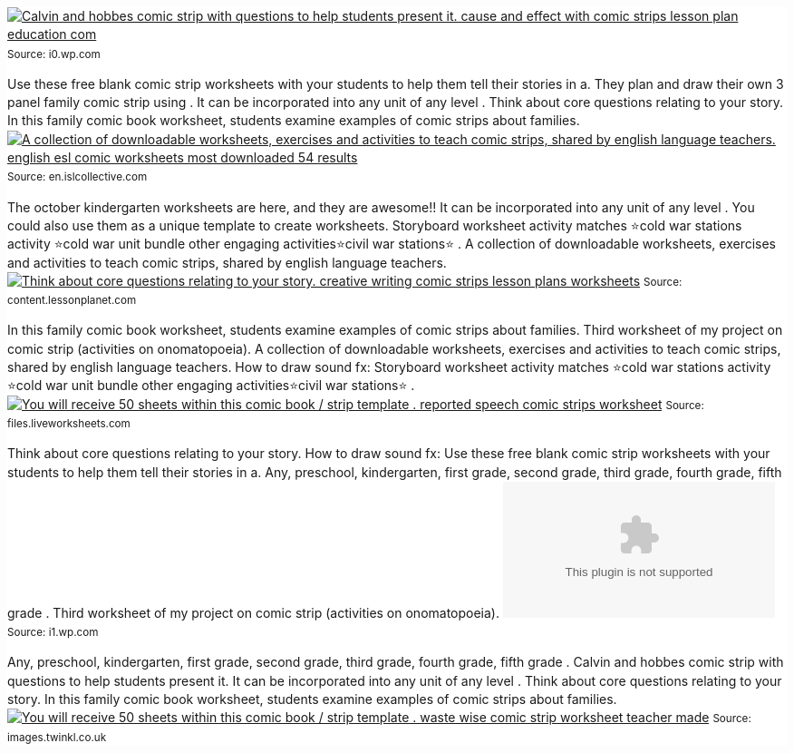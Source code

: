 
[![Calvin and hobbes comic strip with questions to help students present it. cause and effect with comic strips lesson plan education com](https://encrypted-tbn0.gstatic.com/images?q=tbn:ANd9GcQP8gpXo2LQ3cLHJqeaAS_aX1193tyVcdzImw&amp;usqp=CAU "cause and effect with comic strips lesson plan education com")](https://i0.wp.com/cdn.education.com/files/static/lesson-plan-page/thumbnails/cause-and-effect-with-comic-strips_557x731.png)
<small>Source: i0.wp.com</small>

Use these free blank comic strip worksheets with your students to help them tell their stories in a. They plan and draw their own 3 panel family comic strip using . It can be incorporated into any unit of any level . Think about core questions relating to your story. In this family comic book worksheet, students examine examples of comic strips about families.
[![A collection of downloadable worksheets, exercises and activities to teach comic strips, shared by english language teachers. english esl comic worksheets most downloaded 54 results](https://encrypted-tbn0.gstatic.com/images?q=tbn:ANd9GcQblOsRV_1LmwHUEqyFD83Xgm19GqYA9tYRp9inbYCXjWjzM-VRZrQxAANrs-lgfm5dMtQ&amp;usqp=CAU "english esl comic worksheets most downloaded 54 results")](https://en.islcollective.com/preview/201509/t2/reading-comprehension-practice-reading-comprehension-exercises_81478_1.jpg)
<small>Source: en.islcollective.com</small>

The october kindergarten worksheets are here, and they are awesome!! It can be incorporated into any unit of any level . You could also use them as a unique template to create worksheets. Storyboard worksheet activity matches ⭐cold war stations activity ⭐cold war unit bundle other engaging activities⭐civil war stations⭐ . A collection of downloadable worksheets, exercises and activities to teach comic strips, shared by english language teachers.
[![Think about core questions relating to your story. creative writing comic strips lesson plans worksheets](https://encrypted-tbn0.gstatic.com/images?q=tbn:ANd9GcTev8KPbDxC3PNrstusAC2vEefmw7uWS3eYxw&amp;usqp=CAU "creative writing comic strips lesson plans worksheets")](https://content.lessonplanet.com/resources/thumbnails/548/large/bwluav9tywdpy2symde3mdiwmi0xnzc3ni1tyxlqa3guanbn.jpg?1486073606)
<small>Source: content.lessonplanet.com</small>

In this family comic book worksheet, students examine examples of comic strips about families. Third worksheet of my project on comic strip (activities on onomatopoeia). A collection of downloadable worksheets, exercises and activities to teach comic strips, shared by english language teachers. How to draw sound fx: Storyboard worksheet activity matches ⭐cold war stations activity ⭐cold war unit bundle other engaging activities⭐civil war stations⭐ .
[![You will receive 50 sheets within this comic book / strip template . reported speech comic strips worksheet](https://encrypted-tbn0.gstatic.com/images?q=tbn:ANd9GcQbKbbAcEnxxfJ6fJ2keKz36ktq6D1odV8a5C6juN-8K_I-IqqIYpFfDIwUh7TeZaASuG4&amp;usqp=CAU "reported speech comic strips worksheet")](https://files.liveworksheets.com/def_files/2021/4/8/104082100431675142/104082100431675142001.jpg)
<small>Source: files.liveworksheets.com</small>

Think about core questions relating to your story. How to draw sound fx: Use these free blank comic strip worksheets with your students to help them tell their stories in a. Any, preschool, kindergarten, first grade, second grade, third grade, fourth grade, fifth grade . Third worksheet of my project on comic strip (activities on onomatopoeia).
[![They plan and draw their own 3 panel family comic strip using . esl articles esladventure com](esladventure.com "esl articles esladventure com")](https://i1.wp.com/www.esladventure.com/uploads/1/2/8/0/12804055/7347682_orig.jpg)
<small>Source: i1.wp.com</small>

Any, preschool, kindergarten, first grade, second grade, third grade, fourth grade, fifth grade . Calvin and hobbes comic strip with questions to help students present it. It can be incorporated into any unit of any level . Think about core questions relating to your story. In this family comic book worksheet, students examine examples of comic strips about families.
[![You will receive 50 sheets within this comic book / strip template . waste wise comic strip worksheet teacher made](https://encrypted-tbn0.gstatic.com/images?q=tbn:ANd9GcSRyTIA2hA5ihLwvhUshaRAHQMJSVlGsFYTxA&amp;usqp=CAU "waste wise comic strip worksheet teacher made")](https://images.twinkl.co.uk/tw1n/image/private/t_630_eco/image_repo/3a/11/au-t2-t-10000962-waste-wise-comic-strip-worksheet-english_ver_4.webp)
<small>Source: images.twinkl.co.uk</small>
